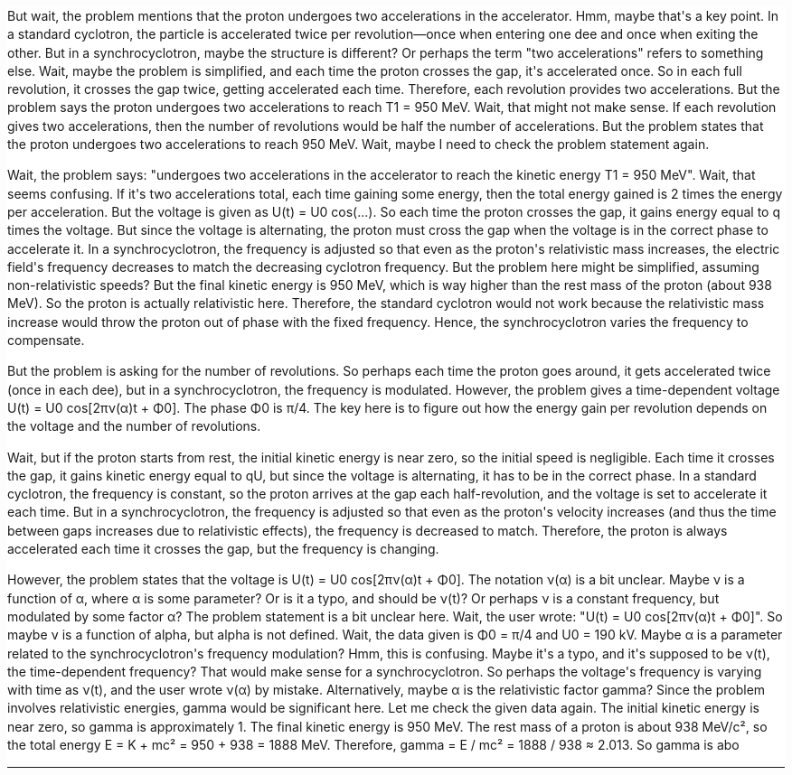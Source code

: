 But wait, the problem mentions that the proton undergoes two accelerations in the accelerator. Hmm, maybe that's a key point. In a standard cyclotron, the particle is accelerated twice per revolution—once when entering one dee and once when exiting the other. But in a synchrocyclotron, maybe the structure is different? Or perhaps the term "two accelerations" refers to something else. Wait, maybe the problem is simplified, and each time the proton crosses the gap, it's accelerated once. So in each full revolution, it crosses the gap twice, getting accelerated each time. Therefore, each revolution provides two accelerations. But the problem says the proton undergoes two accelerations to reach T1 = 950 MeV. Wait, that might not make sense. If each revolution gives two accelerations, then the number of revolutions would be half the number of accelerations. But the problem states that the proton undergoes two accelerations to reach 950 MeV. Wait, maybe I need to check the problem statement again.

Wait, the problem says: "undergoes two accelerations in the accelerator to reach the kinetic energy T1 = 950 MeV". Wait, that seems confusing. If it's two accelerations total, each time gaining some energy, then the total energy gained is 2 times the energy per acceleration. But the voltage is given as U(t) = U0 cos(...). So each time the proton crosses the gap, it gains energy equal to q times the voltage. But since the voltage is alternating, the proton must cross the gap when the voltage is in the correct phase to accelerate it. In a synchrocyclotron, the frequency is adjusted so that even as the proton's relativistic mass increases, the electric field's frequency decreases to match the decreasing cyclotron frequency. But the problem here might be simplified, assuming non-relativistic speeds? But the final kinetic energy is 950 MeV, which is way higher than the rest mass of the proton (about 938 MeV). So the proton is actually relativistic here. Therefore, the standard cyclotron would not work because the relativistic mass increase would throw the proton out of phase with the fixed frequency. Hence, the synchrocyclotron varies the frequency to compensate.

But the problem is asking for the number of revolutions. So perhaps each time the proton goes around, it gets accelerated twice (once in each dee), but in a synchrocyclotron, the frequency is modulated. However, the problem gives a time-dependent voltage U(t) = U0 cos[2πν(α)t + Φ0]. The phase Φ0 is π/4. The key here is to figure out how the energy gain per revolution depends on the voltage and the number of revolutions.

Wait, but if the proton starts from rest, the initial kinetic energy is near zero, so the initial speed is negligible. Each time it crosses the gap, it gains kinetic energy equal to qU, but since the voltage is alternating, it has to be in the correct phase. In a standard cyclotron, the frequency is constant, so the proton arrives at the gap each half-revolution, and the voltage is set to accelerate it each time. But in a synchrocyclotron, the frequency is adjusted so that even as the proton's velocity increases (and thus the time between gaps increases due to relativistic effects), the frequency is decreased to match. Therefore, the proton is always accelerated each time it crosses the gap, but the frequency is changing.

However, the problem states that the voltage is U(t) = U0 cos[2πν(α)t + Φ0]. The notation ν(α) is a bit unclear. Maybe ν is a function of α, where α is some parameter? Or is it a typo, and should be ν(t)? Or perhaps ν is a constant frequency, but modulated by some factor α? The problem statement is a bit unclear here. Wait, the user wrote: "U(t) = U0 cos[2πν(α)t + Φ0]". So maybe ν is a function of alpha, but alpha is not defined. Wait, the data given is Φ0 = π/4 and U0 = 190 kV. Maybe α is a parameter related to the synchrocyclotron's frequency modulation? Hmm, this is confusing. Maybe it's a typo, and it's supposed to be ν(t), the time-dependent frequency? That would make sense for a synchrocyclotron. So perhaps the voltage's frequency is varying with time as ν(t), and the user wrote ν(α) by mistake. Alternatively, maybe α is the relativistic factor gamma? Since the problem involves relativistic energies, gamma would be significant here. Let me check the given data again. The initial kinetic energy is near zero, so gamma is approximately 1. The final kinetic energy is 950 MeV. The rest mass of a proton is about 938 MeV/c², so the total energy E = K + mc² = 950 + 938 = 1888 MeV. Therefore, gamma = E / mc² = 1888 / 938 ≈ 2.013. So gamma is abo

---